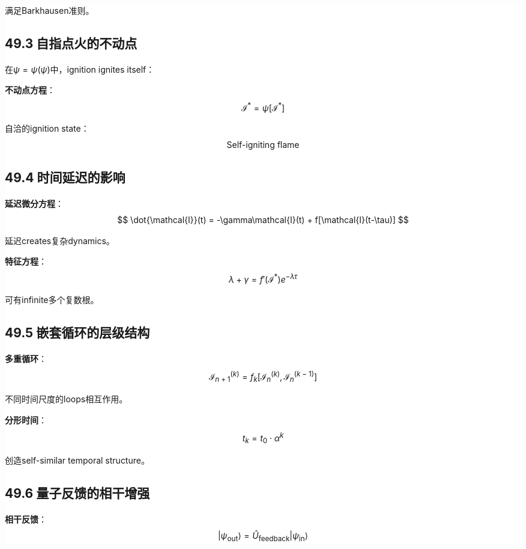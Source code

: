 满足Barkhausen准则。

## 49.3 自指点火的不动点

在$\psi = \psi(\psi)$中，ignition ignites itself：

**不动点方程**：
$$
\mathcal{I}^* = \psi[\mathcal{I}^*]
$$

自洽的ignition state：
$$
\text{Self-igniting flame}
$$

## 49.4 时间延迟的影响

**延迟微分方程**：
$$
\dot{\mathcal{I}}(t) = -\gamma\mathcal{I}(t) + f[\mathcal{I}(t-\tau)]
$$

延迟creates复杂dynamics。

**特征方程**：
$$
\lambda + \gamma = f'(\mathcal{I}^*)e^{-\lambda\tau}
$$

可有infinite多个复数根。

## 49.5 嵌套循环的层级结构

**多重循环**：
$$
\mathcal{I}_{n+1}^{(k)} = f_k[\mathcal{I}_n^{(k)}, \mathcal{I}_n^{(k-1)}]
$$

不同时间尺度的loops相互作用。

**分形时间**：
$$
t_k = t_0 \cdot \alpha^k
$$

创造self-similar temporal structure。

## 49.6 量子反馈的相干增强

**相干反馈**：
$$
|\psi_{\text{out}}\rangle = \hat{U}_{\text{feedback}}|\psi_{\text{in}}\rangle
$$
